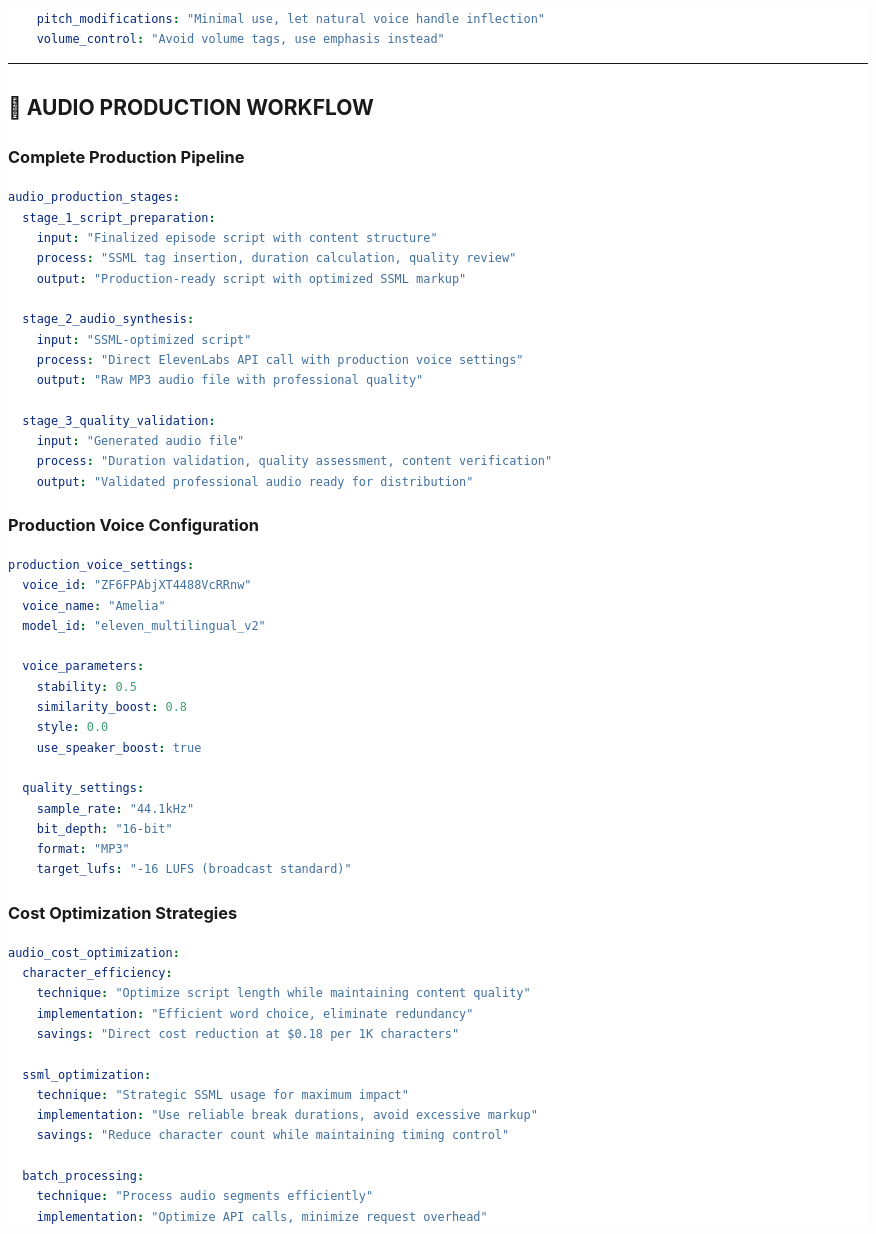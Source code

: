```yaml
    pitch_modifications: "Minimal use, let natural voice handle inflection"
    volume_control: "Avoid volume tags, use emphasis instead"
```

---

## 🎵 AUDIO PRODUCTION WORKFLOW

### Complete Production Pipeline
```yaml
audio_production_stages:
  stage_1_script_preparation:
    input: "Finalized episode script with content structure"
    process: "SSML tag insertion, duration calculation, quality review"
    output: "Production-ready script with optimized SSML markup"

  stage_2_audio_synthesis:
    input: "SSML-optimized script"
    process: "Direct ElevenLabs API call with production voice settings"
    output: "Raw MP3 audio file with professional quality"

  stage_3_quality_validation:
    input: "Generated audio file"
    process: "Duration validation, quality assessment, content verification"
    output: "Validated professional audio ready for distribution"
```

### Production Voice Configuration
```yaml
production_voice_settings:
  voice_id: "ZF6FPAbjXT4488VcRRnw"
  voice_name: "Amelia"
  model_id: "eleven_multilingual_v2"

  voice_parameters:
    stability: 0.5
    similarity_boost: 0.8
    style: 0.0
    use_speaker_boost: true

  quality_settings:
    sample_rate: "44.1kHz"
    bit_depth: "16-bit"
    format: "MP3"
    target_lufs: "-16 LUFS (broadcast standard)"
```

### Cost Optimization Strategies
```yaml
audio_cost_optimization:
  character_efficiency:
    technique: "Optimize script length while maintaining content quality"
    implementation: "Efficient word choice, eliminate redundancy"
    savings: "Direct cost reduction at $0.18 per 1K characters"

  ssml_optimization:
    technique: "Strategic SSML usage for maximum impact"
    implementation: "Use reliable break durations, avoid excessive markup"
    savings: "Reduce character count while maintaining timing control"

  batch_processing:
    technique: "Process audio segments efficiently"
    implementation: "Optimize API calls, minimize request overhead"
```